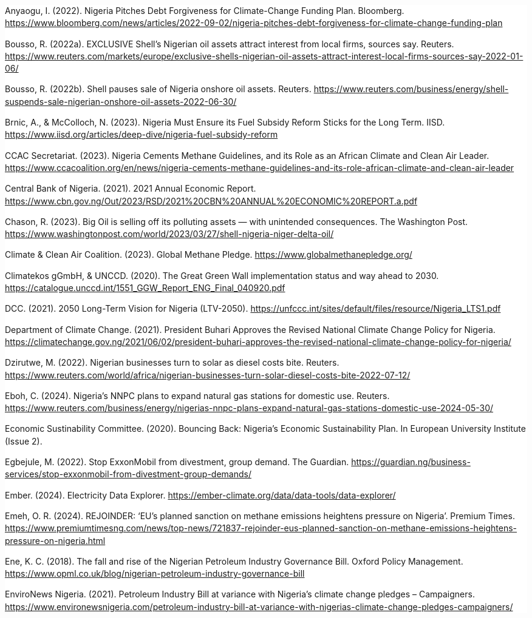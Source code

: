 Anyaogu, I. (2022). Nigeria Pitches Debt Forgiveness for Climate-Change Funding Plan. Bloomberg. https://www.bloomberg.com/news/articles/2022-09-02/nigeria-pitches-debt-forgiveness-for-climate-change-funding-plan

Bousso, R. (2022a). EXCLUSIVE Shell’s Nigerian oil assets attract interest from local firms, sources say. Reuters. https://www.reuters.com/markets/europe/exclusive-shells-nigerian-oil-assets-attract-interest-local-firms-sources-say-2022-01-06/

Bousso, R. (2022b). Shell pauses sale of Nigeria onshore oil assets. Reuters. https://www.reuters.com/business/energy/shell-suspends-sale-nigerian-onshore-oil-assets-2022-06-30/

Brnic, A., & McColloch, N. (2023). Nigeria Must Ensure its Fuel Subsidy Reform Sticks for the Long Term. IISD. https://www.iisd.org/articles/deep-dive/nigeria-fuel-subsidy-reform

CCAC Secretariat. (2023). Nigeria Cements Methane Guidelines, and its Role as an African Climate and Clean Air Leader. https://www.ccacoalition.org/en/news/nigeria-cements-methane-guidelines-and-its-role-african-climate-and-clean-air-leader

Central Bank of Nigeria. (2021). 2021 Annual Economic Report. https://www.cbn.gov.ng/Out/2023/RSD/2021%20CBN%20ANNUAL%20ECONOMIC%20REPORT.a.pdf

Chason, R. (2023). Big Oil is selling off its polluting assets — with unintended consequences. The Washington Post. https://www.washingtonpost.com/world/2023/03/27/shell-nigeria-niger-delta-oil/

Climate & Clean Air Coalition. (2023). Global Methane Pledge. https://www.globalmethanepledge.org/

Climatekos gGmbH, & UNCCD. (2020). The Great Green Wall implementation status and way ahead to 2030. https://catalogue.unccd.int/1551_GGW_Report_ENG_Final_040920.pdf

DCC. (2021). 2050 Long-Term Vision for Nigeria (LTV-2050). https://unfccc.int/sites/default/files/resource/Nigeria_LTS1.pdf

Department of Climate Change. (2021). President Buhari Approves the Revised National Climate Change Policy for Nigeria. https://climatechange.gov.ng/2021/06/02/president-buhari-approves-the-revised-national-climate-change-policy-for-nigeria/

Dzirutwe, M. (2022). Nigerian businesses turn to solar as diesel costs bite. Reuters. https://www.reuters.com/world/africa/nigerian-businesses-turn-solar-diesel-costs-bite-2022-07-12/

Eboh, C. (2024). Nigeria’s NNPC plans to expand natural gas stations for domestic use. Reuters. https://www.reuters.com/business/energy/nigerias-nnpc-plans-expand-natural-gas-stations-domestic-use-2024-05-30/

Economic Sustinability Committee. (2020). Bouncing Back: Nigeria’s Economic Sustainability Plan. In European University Institute (Issue 2).

Egbejule, M. (2022). Stop ExxonMobil from divestment, group demand. The Guardian. https://guardian.ng/business-services/stop-exxonmobil-from-divestment-group-demands/

Ember. (2024). Electricity Data Explorer. https://ember-climate.org/data/data-tools/data-explorer/

Emeh, O. R. (2024). REJOINDER: ‘EU’s planned sanction on methane emissions heightens pressure on Nigeria’. Premium Times. https://www.premiumtimesng.com/news/top-news/721837-rejoinder-eus-planned-sanction-on-methane-emissions-heightens-pressure-on-nigeria.html

Ene, K. C. (2018). The fall and rise of the Nigerian Petroleum Industry Governance Bill. Oxford Policy Management. https://www.opml.co.uk/blog/nigerian-petroleum-industry-governance-bill

EnviroNews Nigeria. (2021). Petroleum Industry Bill at variance with Nigeria’s climate change pledges – Campaigners. https://www.environewsnigeria.com/petroleum-industry-bill-at-variance-with-nigerias-climate-change-pledges-campaigners/
